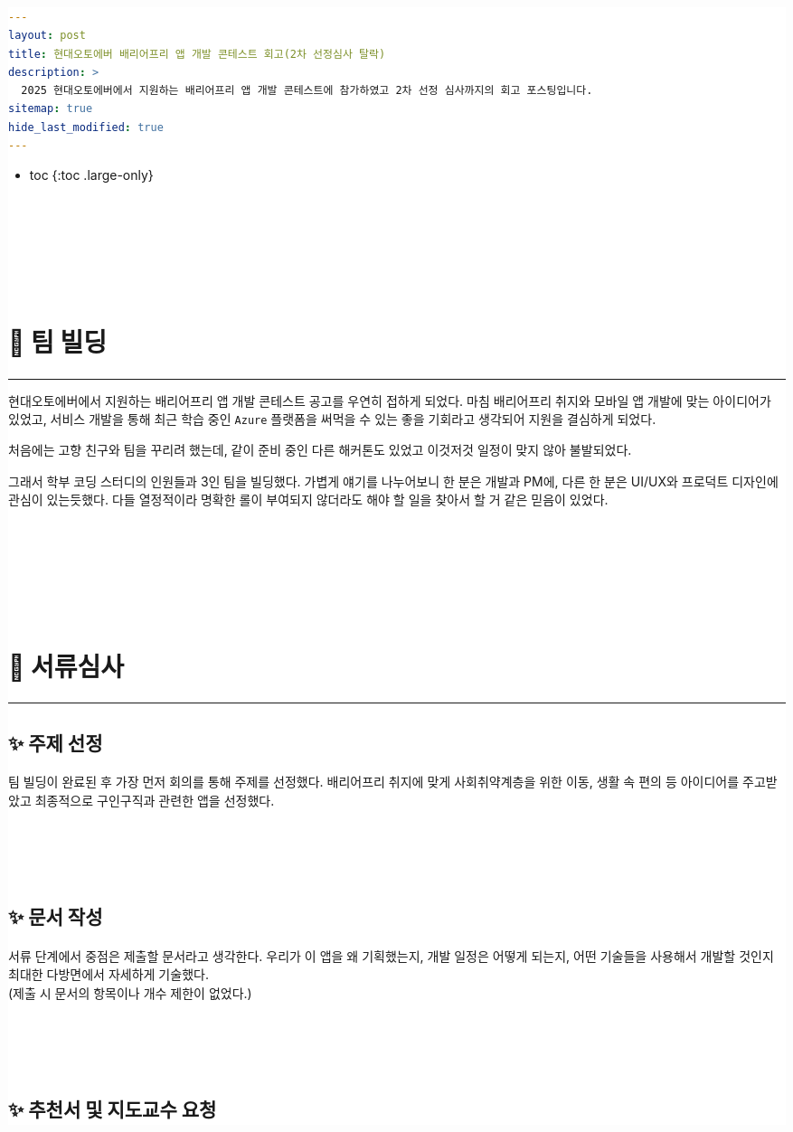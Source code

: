 ```yaml
---
layout: post
title: 현대오토에버 배리어프리 앱 개발 콘테스트 회고(2차 선정심사 탈락)
description: >
  2025 현대오토에버에서 지원하는 배리어프리 앱 개발 콘테스트에 참가하였고 2차 선정 심사까지의 회고 포스팅입니다.
sitemap: true
hide_last_modified: true
---
```


* toc
{:toc .large-only}

<br><br><br><br><br>

# 📌 팀 빌딩

<hr>

현대오토에버에서 지원하는 배리어프리 앱 개발 콘테스트 공고를 우연히 접하게 되었다. 
마침 배리어프리 취지와 모바일 앱 개발에 맞는 아이디어가 있었고, 서비스 개발을 통해 최근 학습 중인 `Azure` 플랫폼을 써먹을 수 있는 좋을 기회라고 생각되어 지원을 결심하게 되었다. 

처음에는 고향 친구와 팀을 꾸리려 했는데, 같이 준비 중인 다른 해커톤도 있었고 이것저것 일정이 맞지 않아 불발되었다. 

그래서 학부 코딩 스터디의 인원들과 3인 팀을 빌딩했다.
가볍게 얘기를 나누어보니 한 분은 개발과 PM에, 다른 한 분은 UI/UX와 프로덕트 디자인에 관심이 있는듯했다. 
다들 열정적이라 명확한 롤이 부여되지 않더라도 해야 할 일을 찾아서 할 거 같은 믿음이 있었다.

<br><br><br><br><br>

# 📌 서류심사

<hr>

## ✨ 주제 선정

팀 빌딩이 완료된 후 가장 먼저 회의를 통해 주제를 선정했다. 
배리어프리 취지에 맞게 사회취약계층을 위한 이동, 생활 속 편의 등 아이디어를 주고받았고 최종적으로 구인구직과 관련한 앱을 선정했다.

<br><br><br>

## ✨ 문서 작성

서류 단계에서 중점은 제출할 문서라고 생각한다. 우리가 이 앱을 왜 기획했는지, 개발 일정은 어떻게 되는지, 어떤 기술들을 사용해서 개발할 것인지 최대한 다방면에서 자세하게 기술했다. 
<br>(제출 시 문서의 항목이나 개수 제한이 없었다.)

<br><br><br>

## ✨ 추천서 및 지도교수 요청
